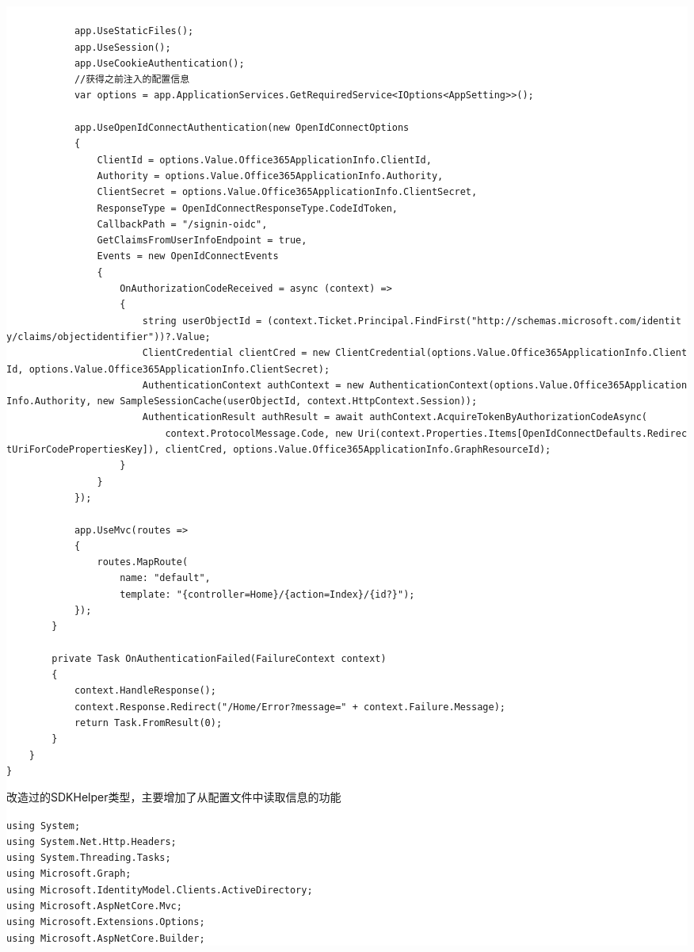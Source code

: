 ```

            app.UseStaticFiles();
            app.UseSession();
            app.UseCookieAuthentication();
            //获得之前注入的配置信息
            var options = app.ApplicationServices.GetRequiredService<IOptions<AppSetting>>();

            app.UseOpenIdConnectAuthentication(new OpenIdConnectOptions
            {
                ClientId = options.Value.Office365ApplicationInfo.ClientId,
                Authority = options.Value.Office365ApplicationInfo.Authority,
                ClientSecret = options.Value.Office365ApplicationInfo.ClientSecret,
                ResponseType = OpenIdConnectResponseType.CodeIdToken,
                CallbackPath = "/signin-oidc",
                GetClaimsFromUserInfoEndpoint = true,
                Events = new OpenIdConnectEvents
                {
                    OnAuthorizationCodeReceived = async (context) =>
                    {
                        string userObjectId = (context.Ticket.Principal.FindFirst("http://schemas.microsoft.com/identity/claims/objectidentifier"))?.Value;
                        ClientCredential clientCred = new ClientCredential(options.Value.Office365ApplicationInfo.ClientId, options.Value.Office365ApplicationInfo.ClientSecret);
                        AuthenticationContext authContext = new AuthenticationContext(options.Value.Office365ApplicationInfo.Authority, new SampleSessionCache(userObjectId, context.HttpContext.Session));
                        AuthenticationResult authResult = await authContext.AcquireTokenByAuthorizationCodeAsync(
                            context.ProtocolMessage.Code, new Uri(context.Properties.Items[OpenIdConnectDefaults.RedirectUriForCodePropertiesKey]), clientCred, options.Value.Office365ApplicationInfo.GraphResourceId);
                    }
                }
            });

            app.UseMvc(routes =>
            {
                routes.MapRoute(
                    name: "default",
                    template: "{controller=Home}/{action=Index}/{id?}");
            });
        }

        private Task OnAuthenticationFailed(FailureContext context)
        {
            context.HandleResponse();
            context.Response.Redirect("/Home/Error?message=" + context.Failure.Message);
            return Task.FromResult(0);
        }
    }
}

```
改造过的SDKHelper类型，主要增加了从配置文件中读取信息的功能
```
using System;
using System.Net.Http.Headers;
using System.Threading.Tasks;
using Microsoft.Graph;
using Microsoft.IdentityModel.Clients.ActiveDirectory;
using Microsoft.AspNetCore.Mvc;
using Microsoft.Extensions.Options;
using Microsoft.AspNetCore.Builder;
```